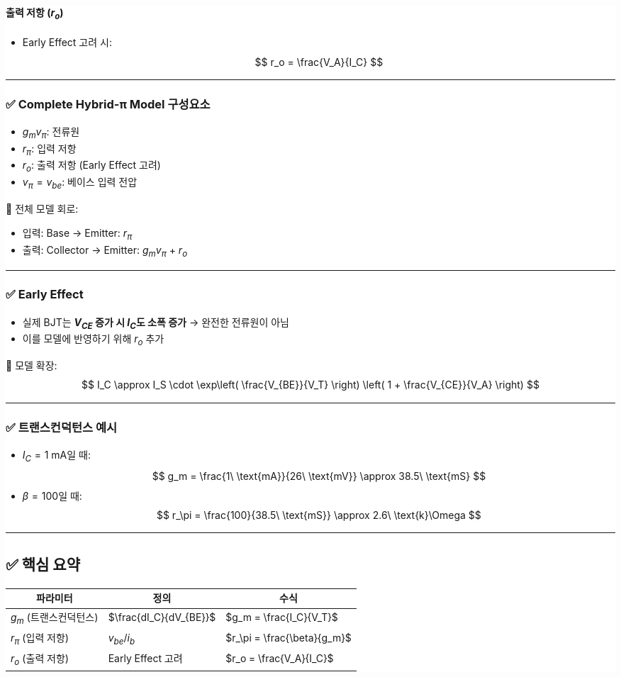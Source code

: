 #### 출력 저항 ($r_o$)

- Early Effect 고려 시:
  $$
  r_o = \frac{V_A}{I_C}
  $$

---

### ✅ Complete Hybrid-π Model 구성요소

- $g_m v_\pi$: 전류원
- $r_\pi$: 입력 저항
- $r_o$: 출력 저항 (Early Effect 고려)
- $v_\pi = v_{be}$: 베이스 입력 전압

📐 전체 모델 회로:  
- 입력: Base → Emitter: $r_\pi$  
- 출력: Collector → Emitter: $g_m v_\pi$ + $r_o$

---

### ✅ Early Effect

- 실제 BJT는 **$V_{CE}$ 증가 시 $I_C$도 소폭 증가** → 완전한 전류원이 아님
- 이를 모델에 반영하기 위해 $r_o$ 추가

📐 모델 확장:
$$
I_C \approx I_S \cdot \exp\left( \frac{V_{BE}}{V_T} \right) \left( 1 + \frac{V_{CE}}{V_A} \right)
$$

---

### ✅ 트랜스컨덕턴스 예시

- $I_C = 1$ mA일 때:
  $$
  g_m = \frac{1\ \text{mA}}{26\ \text{mV}} \approx 38.5\ \text{mS}
  $$
- $\beta = 100$일 때:
  $$
  r_\pi = \frac{100}{38.5\ \text{mS}} \approx 2.6\ \text{k}\Omega
  $$

---

## ✅ 핵심 요약

| 파라미터 | 정의 | 수식 |
|----------|------|------|
| $g_m$ (트랜스컨덕턴스) | $\frac{dI_C}{dV_{BE}}$ | $g_m = \frac{I_C}{V_T}$ |
| $r_\pi$ (입력 저항) | $v_{be}/i_b$ | $r_\pi = \frac{\beta}{g_m}$ |
| $r_o$ (출력 저항) | Early Effect 고려 | $r_o = \frac{V_A}{I_C}$ |
